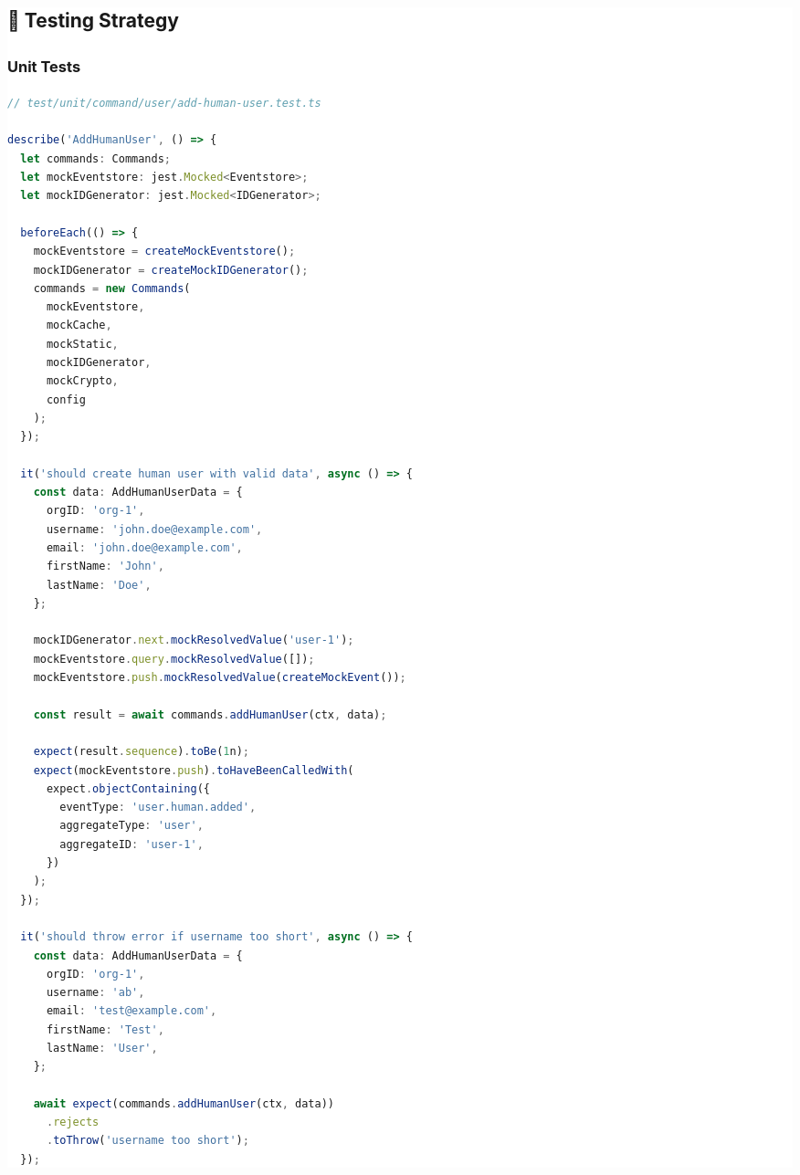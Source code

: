 ## 🧪 Testing Strategy

### Unit Tests

```typescript
// test/unit/command/user/add-human-user.test.ts

describe('AddHumanUser', () => {
  let commands: Commands;
  let mockEventstore: jest.Mocked<Eventstore>;
  let mockIDGenerator: jest.Mocked<IDGenerator>;
  
  beforeEach(() => {
    mockEventstore = createMockEventstore();
    mockIDGenerator = createMockIDGenerator();
    commands = new Commands(
      mockEventstore,
      mockCache,
      mockStatic,
      mockIDGenerator,
      mockCrypto,
      config
    );
  });
  
  it('should create human user with valid data', async () => {
    const data: AddHumanUserData = {
      orgID: 'org-1',
      username: 'john.doe@example.com',
      email: 'john.doe@example.com',
      firstName: 'John',
      lastName: 'Doe',
    };
    
    mockIDGenerator.next.mockResolvedValue('user-1');
    mockEventstore.query.mockResolvedValue([]);
    mockEventstore.push.mockResolvedValue(createMockEvent());
    
    const result = await commands.addHumanUser(ctx, data);
    
    expect(result.sequence).toBe(1n);
    expect(mockEventstore.push).toHaveBeenCalledWith(
      expect.objectContaining({
        eventType: 'user.human.added',
        aggregateType: 'user',
        aggregateID: 'user-1',
      })
    );
  });
  
  it('should throw error if username too short', async () => {
    const data: AddHumanUserData = {
      orgID: 'org-1',
      username: 'ab',
      email: 'test@example.com',
      firstName: 'Test',
      lastName: 'User',
    };
    
    await expect(commands.addHumanUser(ctx, data))
      .rejects
      .toThrow('username too short');
  });
```